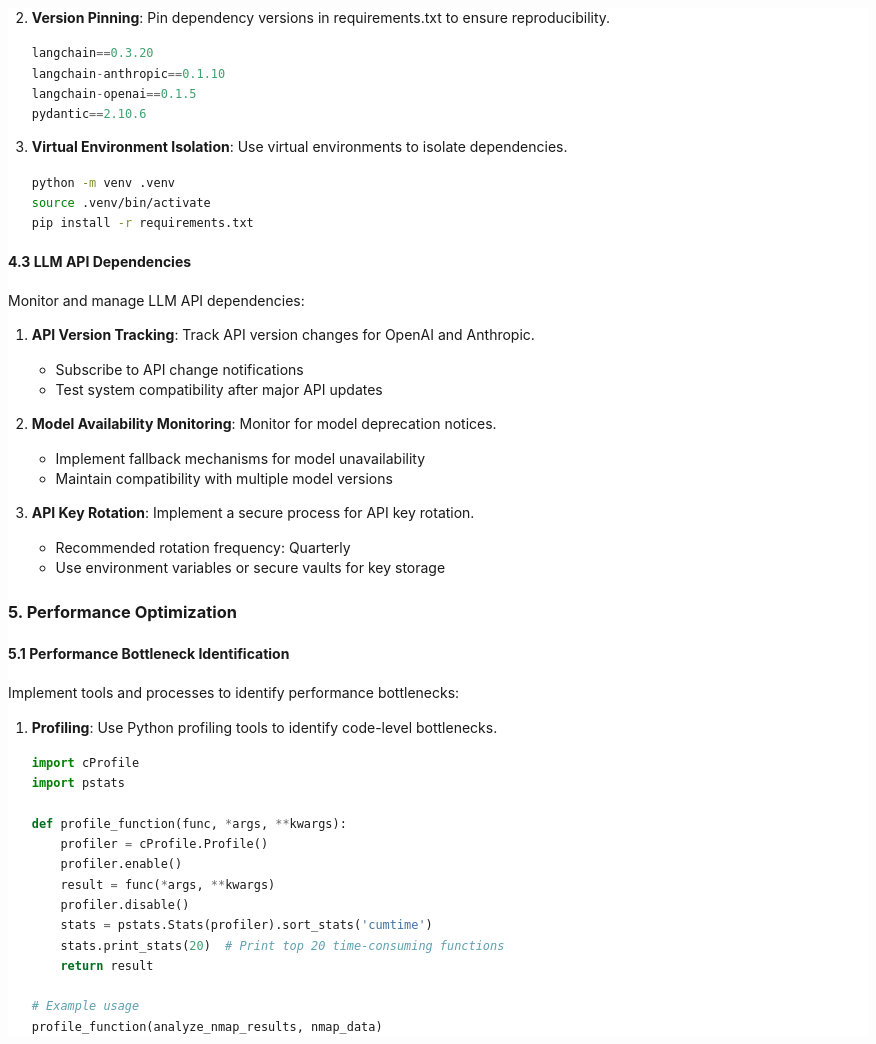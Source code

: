 2. **Version Pinning**: Pin dependency versions in requirements.txt to ensure reproducibility.
    
    ```javascript
    langchain==0.3.20
    langchain-anthropic==0.1.10
    langchain-openai==0.1.5
    pydantic==2.10.6
    ```
    
3. **Virtual Environment Isolation**: Use virtual environments to isolate dependencies.
    
    ```bash
    python -m venv .venv
    source .venv/bin/activate
    pip install -r requirements.txt
    ```
    
#### 4.3 LLM API Dependencies

Monitor and manage LLM API dependencies:

1. **API Version Tracking**: Track API version changes for OpenAI and Anthropic.
    
    - Subscribe to API change notifications
    - Test system compatibility after major API updates
2. **Model Availability Monitoring**: Monitor for model deprecation notices.
    
    - Implement fallback mechanisms for model unavailability
    - Maintain compatibility with multiple model versions
3. **API Key Rotation**: Implement a secure process for API key rotation.
    
    - Recommended rotation frequency: Quarterly
    - Use environment variables or secure vaults for key storage

### 5. Performance Optimization

#### 5.1 Performance Bottleneck Identification

Implement tools and processes to identify performance bottlenecks:

1. **Profiling**: Use Python profiling tools to identify code-level bottlenecks.
    
    ```python
    import cProfile
    import pstats
    
    def profile_function(func, *args, **kwargs):
        profiler = cProfile.Profile()
        profiler.enable()
        result = func(*args, **kwargs)
        profiler.disable()
        stats = pstats.Stats(profiler).sort_stats('cumtime')
        stats.print_stats(20)  # Print top 20 time-consuming functions
        return result
    
    # Example usage
    profile_function(analyze_nmap_results, nmap_data)
    ```
    